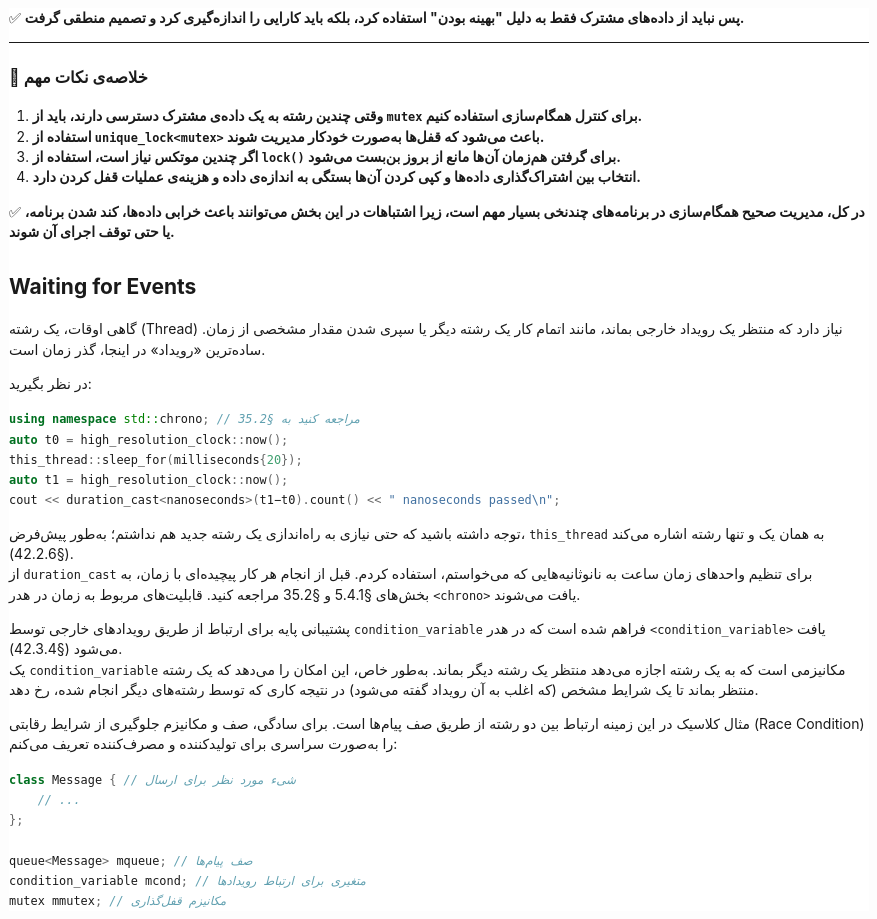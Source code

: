 ✅ **پس نباید از داده‌های مشترک فقط به دلیل "بهینه بودن" استفاده کرد، بلکه باید کارایی را اندازه‌گیری کرد و تصمیم منطقی گرفت.**

---

### **📌 خلاصه‌ی نکات مهم**
1. **وقتی چندین رشته به یک داده‌ی مشترک دسترسی دارند، باید از `mutex` برای کنترل همگام‌سازی استفاده کنیم.**
2. **استفاده از `unique_lock<mutex>` باعث می‌شود که قفل‌ها به‌صورت خودکار مدیریت شوند.**
3. **اگر چندین موتکس نیاز است، استفاده از `lock()` برای گرفتن هم‌زمان آن‌ها مانع از بروز بن‌بست می‌شود.**
4. **انتخاب بین اشتراک‌گذاری داده‌ها و کپی کردن آن‌ها بستگی به اندازه‌ی داده و هزینه‌ی عملیات قفل کردن دارد.**

✅ **در کل، مدیریت صحیح همگام‌سازی در برنامه‌های چندنخی بسیار مهم است، زیرا اشتباهات در این بخش می‌توانند باعث خرابی داده‌ها، کند شدن برنامه، یا حتی توقف اجرای آن شوند.**

## Waiting for Events
گاهی اوقات، یک رشته (Thread) نیاز دارد که منتظر یک رویداد خارجی بماند، مانند اتمام کار یک رشته دیگر یا سپری شدن مقدار مشخصی از زمان. ساده‌ترین «رویداد» در اینجا، گذر زمان است.

در نظر بگیرید:

```cpp
using namespace std::chrono; // مراجعه کنید به §35.2
auto t0 = high_resolution_clock::now();
this_thread::sleep_for(milliseconds{20});
auto t1 = high_resolution_clock::now();
cout << duration_cast<nanoseconds>(t1−t0).count() << " nanoseconds passed\n";
```

توجه داشته باشید که حتی نیازی به راه‌اندازی یک رشته جدید هم نداشتم؛ به‌طور پیش‌فرض، `this_thread` به همان یک و تنها رشته اشاره می‌کند (§42.2.6).  
از `duration_cast` برای تنظیم واحدهای زمان ساعت به نانوثانیه‌هایی که می‌خواستم، استفاده کردم. قبل از انجام هر کار پیچیده‌ای با زمان، به بخش‌های §5.4.1 و §35.2 مراجعه کنید. قابلیت‌های مربوط به زمان در هدر `<chrono>` یافت می‌شوند.

پشتیبانی پایه برای ارتباط از طریق رویدادهای خارجی توسط `condition_variable` فراهم شده است که در هدر `<condition_variable>` یافت می‌شود (§42.3.4).  
یک `condition_variable` مکانیزمی است که به یک رشته اجازه می‌دهد منتظر یک رشته دیگر بماند. به‌طور خاص، این امکان را می‌دهد که یک رشته منتظر بماند تا یک شرایط مشخص (که اغلب به آن رویداد گفته می‌شود) در نتیجه کاری که توسط رشته‌های دیگر انجام شده، رخ دهد.

مثال کلاسیک در این زمینه ارتباط بین دو رشته از طریق صف پیام‌ها است. برای سادگی، صف و مکانیزم جلوگیری از شرایط رقابتی (Race Condition) را به‌صورت سراسری برای تولیدکننده و مصرف‌کننده تعریف می‌کنم:

```cpp
class Message { // شیء مورد نظر برای ارسال
    // ...
};

queue<Message> mqueue; // صف پیام‌ها
condition_variable mcond; // متغیری برای ارتباط رویدادها
mutex mmutex; // مکانیزم قفل‌گذاری
```
